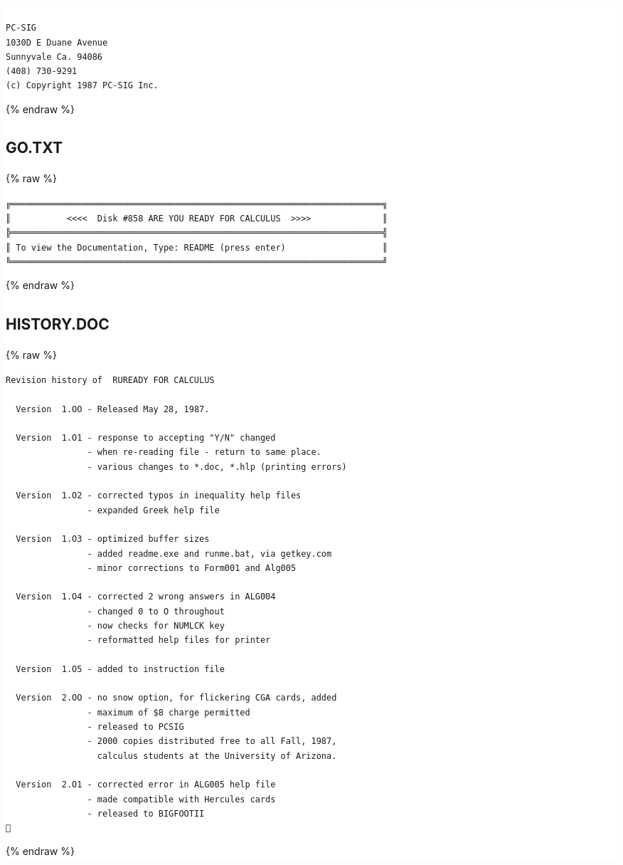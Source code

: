 ```
 
PC-SIG
1030D E Duane Avenue
Sunnyvale Ca. 94086
(408) 730-9291
(c) Copyright 1987 PC-SIG Inc.

```
{% endraw %}

## GO.TXT

{% raw %}
```
╔═════════════════════════════════════════════════════════════════════════╗
║           <<<<  Disk #858 ARE YOU READY FOR CALCULUS  >>>>              ║
╠═════════════════════════════════════════════════════════════════════════╣
║ To view the Documentation, Type: README (press enter)                   ║
╚═════════════════════════════════════════════════════════════════════════╝
```
{% endraw %}

## HISTORY.DOC

{% raw %}
```
Revision history of  RUREADY FOR CALCULUS

  Version  1.OO - Released May 28, 1987.

  Version  1.O1 - response to accepting "Y/N" changed
                - when re-reading file - return to same place.
                - various changes to *.doc, *.hlp (printing errors)

  Version  1.O2 - corrected typos in inequality help files
                - expanded Greek help file

  Version  1.O3 - optimized buffer sizes
                - added readme.exe and runme.bat, via getkey.com
                - minor corrections to Form001 and Alg005

  Version  1.O4 - corrected 2 wrong answers in ALG004
                - changed 0 to O throughout
                - now checks for NUMLCK key
                - reformatted help files for printer

  Version  1.O5 - added to instruction file

  Version  2.OO - no snow option, for flickering CGA cards, added
                - maximum of $8 charge permitted
                - released to PCSIG
                - 2000 copies distributed free to all Fall, 1987,
                  calculus students at the University of Arizona. 

  Version  2.O1 - corrected error in ALG005 help file
                - made compatible with Hercules cards 
                - released to BIGFOOTII

```
{% endraw %}
